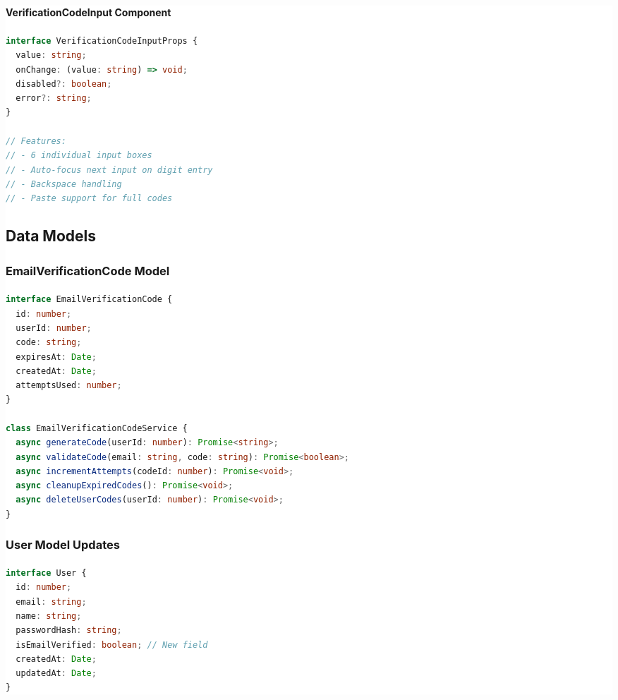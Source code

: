 #### VerificationCodeInput Component

```typescript
interface VerificationCodeInputProps {
  value: string;
  onChange: (value: string) => void;
  disabled?: boolean;
  error?: string;
}

// Features:
// - 6 individual input boxes
// - Auto-focus next input on digit entry
// - Backspace handling
// - Paste support for full codes
```

## Data Models

### EmailVerificationCode Model

```typescript
interface EmailVerificationCode {
  id: number;
  userId: number;
  code: string;
  expiresAt: Date;
  createdAt: Date;
  attemptsUsed: number;
}

class EmailVerificationCodeService {
  async generateCode(userId: number): Promise<string>;
  async validateCode(email: string, code: string): Promise<boolean>;
  async incrementAttempts(codeId: number): Promise<void>;
  async cleanupExpiredCodes(): Promise<void>;
  async deleteUserCodes(userId: number): Promise<void>;
}
```

### User Model Updates

```typescript
interface User {
  id: number;
  email: string;
  name: string;
  passwordHash: string;
  isEmailVerified: boolean; // New field
  createdAt: Date;
  updatedAt: Date;
}
```
